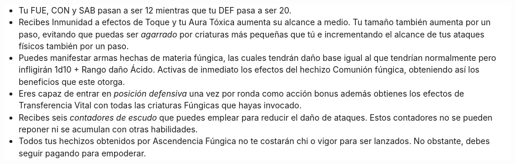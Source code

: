- Tu FUE, CON y SAB pasan a ser 12 mientras que tu DEF pasa a ser 20.
- Recibes Inmunidad a efectos de Toque y tu Aura Tóxica aumenta su alcance a medio. Tu tamaño también aumenta por un paso, evitando que puedas ser *agarrado* por criaturas más pequeñas que tú e incrementando el alcance de tus ataques físicos también por un paso.
- Puedes manifestar armas hechas de materia fúngica, las cuales tendrán daño base igual al que tendrían normalmente pero infligirán 1d10 + Rango daño Ácido. Activas de inmediato los efectos del hechizo Comunión fúngica, obteniendo así los beneficios que este otorga.
- Eres capaz de entrar en *posición defensiva* una vez por ronda como acción bonus además obtienes los efectos de Transferencia Vital con todas las criaturas Fúngicas que hayas invocado.
- Recibes seis *contadores de escudo* que puedes emplear para reducir el daño de ataques. Estos contadores no se pueden reponer ni se acumulan con otras habilidades.
- Todos tus hechizos obtenidos por Ascendencia Fúngica no te costarán chi o vigor para ser lanzados. No obstante, debes seguir pagando para empoderar.
